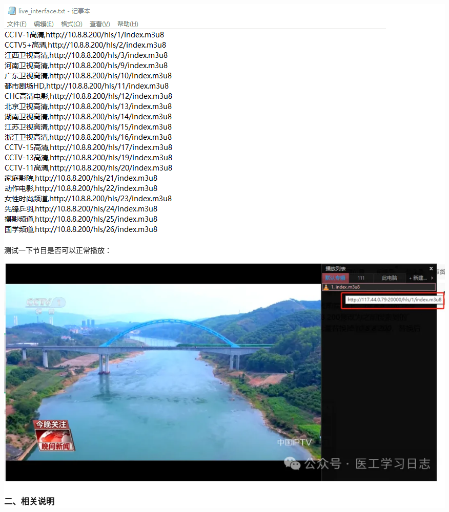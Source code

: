 ![图片](./黑客辅助工具.assets/640-1714992960445-60.gif)

测试一下节目是否可以正常播放：

![图片](./黑客辅助工具.assets/640-1714992960445-61.webp)

### 二、相关说明
